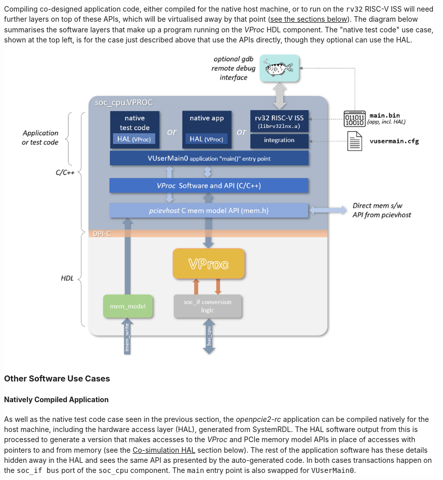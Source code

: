 Compiling co-designed application code, either compiled for the native host machine, or to run on the <tt>rv32</tt> RISC-V ISS will need further layers on top of these APIs, which will be virtualised away by that point ([see the sections below](#co-simulation-hal)). The diagram below summarises the software layers that make up a program running on the _VProc_ HDL component. The "native test code" use case, shown at the top left, is for the case just described above  that use the APIs directly, though they optional can use the HAL.

<p align="center">
<img src="images/soc_cpu_vproc_stack.png" width=800>
</p>

### Other Software Use Cases

#### Natively Compiled Application

As well as the native test code case seen in the previous section, the _openpcie2-rc_ application can be compiled natively for the host machine, including the hardware access layer (HAL), generated from SystemRDL. The HAL software output from this is processed to generate a version that makes accesses to the _VProc_ and PCIe memory model APIs in place of accesses with pointers to and from memory (see the [Co-simulation HAL](#co-simulation-hal) section below). The rest of the application software has these details hidden away in the HAL and sees the same API as presented by the auto-generated code. In both cases transactions happen on the <tt>soc_if bus</tt> port of the <tt>soc_cpu</tt> component. The <tt>main</tt> entry point is also swapped for <tt>VUserMain0</tt>.
